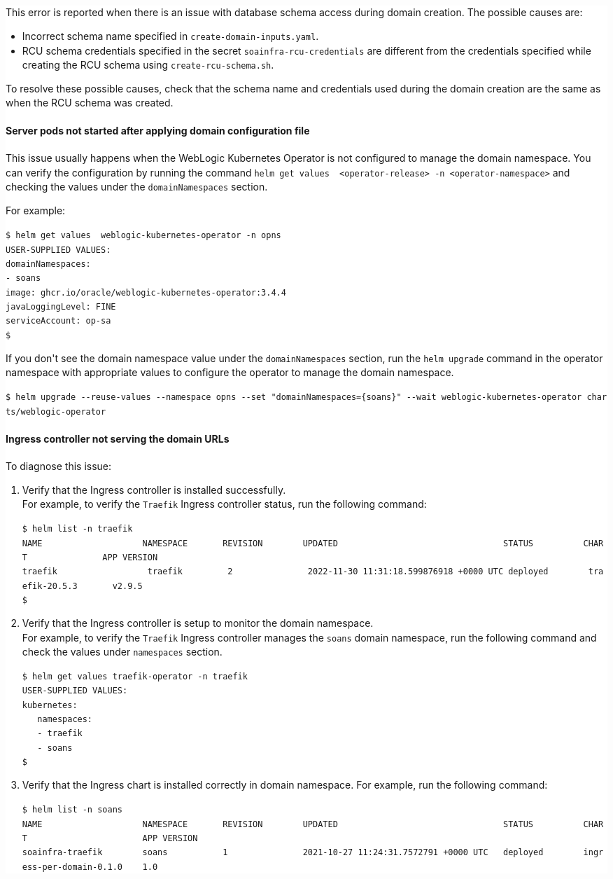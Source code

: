    This error is reported when there is an issue with database schema access during domain creation. The possible causes are:
   * Incorrect schema name specified in `create-domain-inputs.yaml`.
   * RCU schema credentials specified in the secret `soainfra-rcu-credentials` are different from the credentials specified while creating the RCU schema using `create-rcu-schema.sh`.

   To resolve these possible causes, check that the schema name and credentials used during the domain creation are the same as when the RCU schema was created.

#### Server pods not started after applying domain configuration file
This issue usually happens when the WebLogic Kubernetes Operator is not configured to manage the domain namespace. You can verify the configuration by running the command `helm get values  <operator-release> -n <operator-namespace>` and checking the values under the `domainNamespaces` section.

For example:
```
$ helm get values  weblogic-kubernetes-operator -n opns
USER-SUPPLIED VALUES:
domainNamespaces:
- soans
image: ghcr.io/oracle/weblogic-kubernetes-operator:3.4.4
javaLoggingLevel: FINE
serviceAccount: op-sa
$
```
If you don't see the domain namespace value under the `domainNamespaces` section, run the `helm upgrade` command in the operator namespace with appropriate values to configure the operator to manage the domain namespace.

```
$ helm upgrade --reuse-values --namespace opns --set "domainNamespaces={soans}" --wait weblogic-kubernetes-operator charts/weblogic-operator
```

#### Ingress controller not serving the domain URLs
To diagnose this issue:
1. Verify that the Ingress controller is installed successfully.  
   For example, to verify the `Traefik` Ingress controller status, run the following command:
   ```
   $ helm list -n traefik
   NAME                    NAMESPACE       REVISION        UPDATED                                 STATUS          CHART               APP VERSION
   traefik                  traefik         2               2022-11-30 11:31:18.599876918 +0000 UTC deployed        traefik-20.5.3       v2.9.5
   $
   ```
1. Verify that the Ingress controller is setup to monitor the domain namespace.  
   For example, to verify the `Traefik` Ingress controller manages the `soans` domain namespace, run the following command and check the values under `namespaces` section.
   ```
   $ helm get values traefik-operator -n traefik
   USER-SUPPLIED VALUES:
   kubernetes:
      namespaces:
      - traefik
      - soans
   $
   ```
1. Verify that the Ingress chart is installed correctly in domain namespace. For example, run the following command:
   ```
   $ helm list -n soans
   NAME                    NAMESPACE       REVISION        UPDATED                                 STATUS          CHART                       APP VERSION
   soainfra-traefik        soans           1               2021-10-27 11:24:31.7572791 +0000 UTC   deployed        ingress-per-domain-0.1.0    1.0
   ```